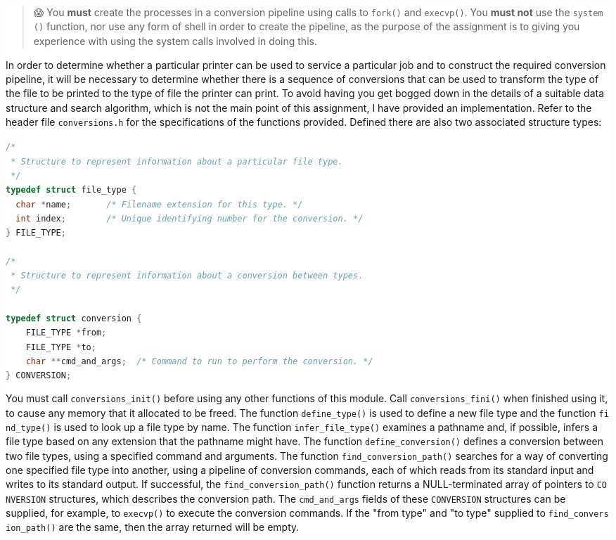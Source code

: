   > :scream:  You **must** create the processes in a conversion pipeline using
  > calls to `fork()` and `execvp()`.  You **must not** use the `system()` function,
  > nor use any form of shell in order to create the pipeline, as the purpose of
  > the assignment is to giving you experience with using the system calls involved
  > in doing this.

In order to determine whether a particular printer can be used to service a
particular job and to construct the required conversion pipeline, it will be
necessary to determine whether there is a sequence of conversions that can be
used to transform the type of the file to be printed to the type of file the
printer can print.  To avoid having you get bogged down in the details of a
suitable data structure and search algorithm, which is not the main point of
this assignment, I have provided an implementation.  Refer to the header file
`conversions.h` for the specifications of the functions provided.
Defined there are also two associated structure types:

```c
/*
 * Structure to represent information about a particular file type.
 */
typedef struct file_type {
  char *name;       /* Filename extension for this type. */
  int index;        /* Unique identifying number for the conversion. */
} FILE_TYPE;

/*
 * Structure to represent information about a conversion between types.
 */

typedef struct conversion {
    FILE_TYPE *from;
    FILE_TYPE *to;
    char **cmd_and_args;  /* Command to run to perform the conversion. */
} CONVERSION;
```

You must call ``conversions_init()`` before using any other functions of
this module.  Call ``conversions_fini()`` when finished using it, to cause
any memory that it allocated to be freed.  The function `define_type()`
is used to define a new file type and the function `find_type()` is used
to look up a file type by name.  The function `infer_file_type()`
examines a pathname and, if possible, infers a file type based on any
extension that the pathname might have.  The function `define_conversion()`
defines a conversion between two file types, using a specified command
and arguments.  The function `find_conversion_path()` searches for a
way of converting one specified file type into another, using a pipeline
of conversion commands, each of which reads from its standard input
and writes to its standard output.
If successful, the `find_conversion_path()` function returns a NULL-terminated
array of pointers to `CONVERSION` structures, which describes the conversion
path.  The `cmd_and_args` fields of these `CONVERSION` structures can be
supplied, for example, to `execvp()` to execute the conversion commands.
If the "from type" and "to type" supplied to `find_conversion_path()`
are the same, then the array returned will be empty.
